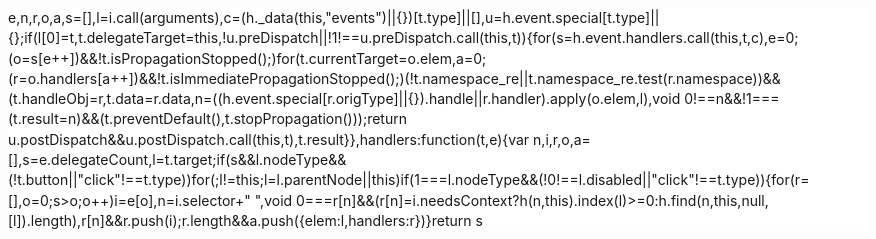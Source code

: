 e,n,r,o,a,s=[],l=i.call(arguments),c=(h._data(this,"events")||{})[t.type]||[],u=h.event.special[t.type]||{};if(l[0]=t,t.delegateTarget=this,!u.preDispatch||!1!==u.preDispatch.call(this,t)){for(s=h.event.handlers.call(this,t,c),e=0;(o=s[e++])&&!t.isPropagationStopped();)for(t.currentTarget=o.elem,a=0;(r=o.handlers[a++])&&!t.isImmediatePropagationStopped();)(!t.namespace_re||t.namespace_re.test(r.namespace))&&(t.handleObj=r,t.data=r.data,n=((h.event.special[r.origType]||{}).handle||r.handler).apply(o.elem,l),void 0!==n&&!1===(t.result=n)&&(t.preventDefault(),t.stopPropagation()));return u.postDispatch&&u.postDispatch.call(this,t),t.result}},handlers:function(t,e){var n,i,r,o,a=[],s=e.delegateCount,l=t.target;if(s&&l.nodeType&&(!t.button||"click"!==t.type))for(;l!=this;l=l.parentNode||this)if(1===l.nodeType&&(!0!==l.disabled||"click"!==t.type)){for(r=[],o=0;s>o;o++)i=e[o],n=i.selector+" ",void 0===r[n]&&(r[n]=i.needsContext?h(n,this).index(l)>=0:h.find(n,this,null,[l]).length),r[n]&&r.push(i);r.length&&a.push({elem:l,handlers:r})}return
s